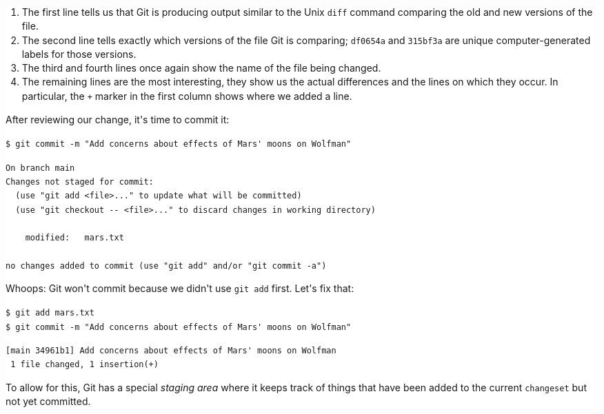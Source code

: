1.  The first line tells us that Git is producing output similar to the
    Unix `diff` command
    comparing the old and new versions of the file.
2.  The second line tells exactly which versions of the file Git is
    comparing; `df0654a` and
    `315bf3a` are unique
    computer-generated labels for those versions.
3.  The third and fourth lines once again show the name of the file
    being changed.
4.  The remaining lines are the most interesting, they show us the
    actual differences and the lines on which they occur. In particular,
    the `+` marker in the first
    column shows where we added a line.

After reviewing our change, it's time to commit it:



``` 
$ git commit -m "Add concerns about effects of Mars' moons on Wolfman"
```





``` 
On branch main
Changes not staged for commit:
  (use "git add <file>..." to update what will be committed)
  (use "git checkout -- <file>..." to discard changes in working directory)

    modified:   mars.txt

no changes added to commit (use "git add" and/or "git commit -a")
```



Whoops: Git won't commit because we didn't use
`git add` first. Let's fix that:



``` 
$ git add mars.txt
$ git commit -m "Add concerns about effects of Mars' moons on Wolfman"
```





``` 
[main 34961b1] Add concerns about effects of Mars' moons on Wolfman
 1 file changed, 1 insertion(+)
```


To allow for this, Git has a special *staging area* where it keeps track
of things that have been added to the current `changeset` but not yet committed.

